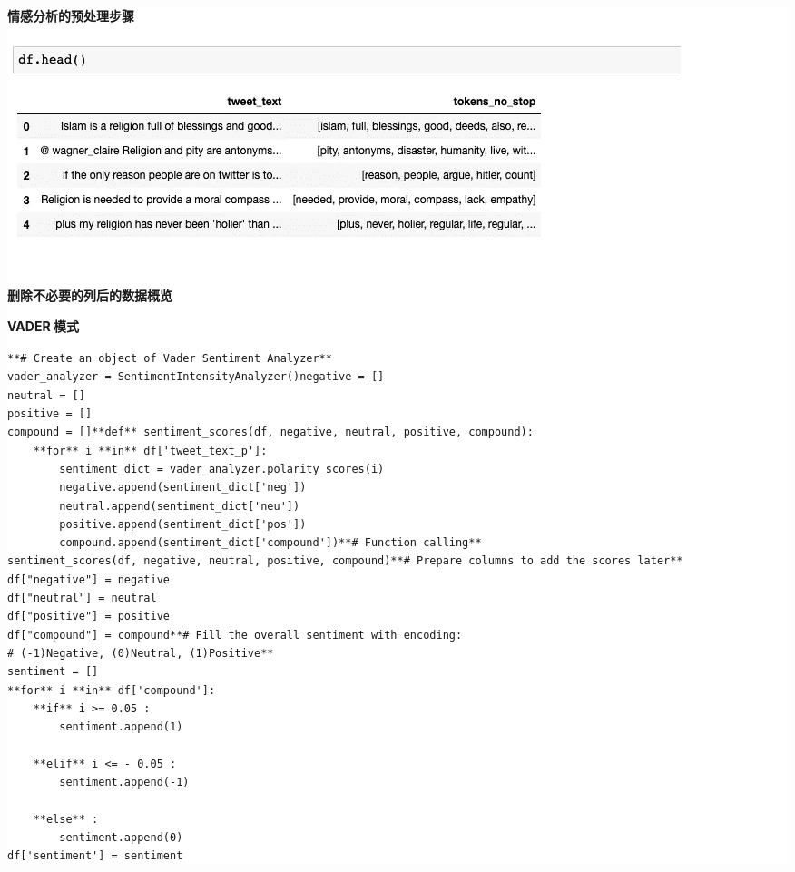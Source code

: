 **情感分析的预处理步骤**

![](img/b74542619bb814c67c731d472ac56858.png)

**删除不必要的列后的数据概览**

**VADER 模式**

```
**# Create an object of Vader Sentiment Analyzer**
vader_analyzer = SentimentIntensityAnalyzer()negative = []
neutral = []
positive = []
compound = []**def** sentiment_scores(df, negative, neutral, positive, compound):
    **for** i **in** df['tweet_text_p']:
        sentiment_dict = vader_analyzer.polarity_scores(i)
        negative.append(sentiment_dict['neg'])
        neutral.append(sentiment_dict['neu'])
        positive.append(sentiment_dict['pos'])
        compound.append(sentiment_dict['compound'])**# Function calling** 
sentiment_scores(df, negative, neutral, positive, compound)**# Prepare columns to add the scores later**
df["negative"] = negative
df["neutral"] = neutral
df["positive"] = positive
df["compound"] = compound**# Fill the overall sentiment with encoding:
# (-1)Negative, (0)Neutral, (1)Positive**
sentiment = []
**for** i **in** df['compound']:
    **if** i >= 0.05 : 
        sentiment.append(1)

    **elif** i <= - 0.05 : 
        sentiment.append(-1) 

    **else** : 
        sentiment.append(0)
df['sentiment'] = sentiment
```
